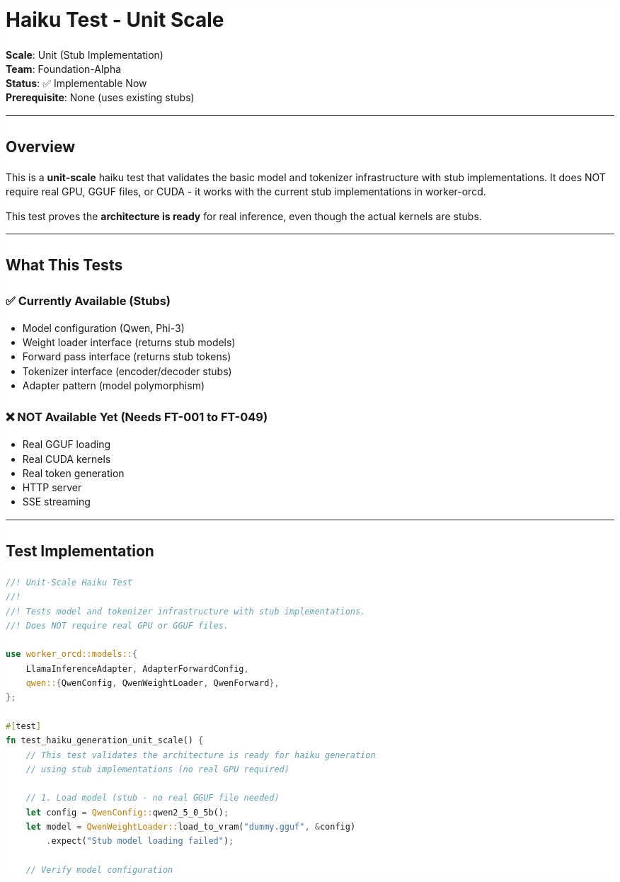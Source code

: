 # Haiku Test - Unit Scale

**Scale**: Unit (Stub Implementation)  
**Team**: Foundation-Alpha  
**Status**: ✅ Implementable Now  
**Prerequisite**: None (uses existing stubs)

---

## Overview

This is a **unit-scale** haiku test that validates the basic model and tokenizer infrastructure with stub implementations. It does NOT require real GPU, GGUF files, or CUDA - it works with the current stub implementations in worker-orcd.

This test proves the **architecture is ready** for real inference, even though the actual kernels are stubs.

---

## What This Tests

### ✅ Currently Available (Stubs)
- Model configuration (Qwen, Phi-3)
- Weight loader interface (returns stub models)
- Forward pass interface (returns stub tokens)
- Tokenizer interface (encoder/decoder stubs)
- Adapter pattern (model polymorphism)

### ❌ NOT Available Yet (Needs FT-001 to FT-049)
- Real GGUF loading
- Real CUDA kernels
- Real token generation
- HTTP server
- SSE streaming

---

## Test Implementation

```rust
//! Unit-Scale Haiku Test
//!
//! Tests model and tokenizer infrastructure with stub implementations.
//! Does NOT require real GPU or GGUF files.

use worker_orcd::models::{
    LlamaInferenceAdapter, AdapterForwardConfig,
    qwen::{QwenConfig, QwenWeightLoader, QwenForward},
};

#[test]
fn test_haiku_generation_unit_scale() {
    // This test validates the architecture is ready for haiku generation
    // using stub implementations (no real GPU required)
    
    // 1. Load model (stub - no real GGUF file needed)
    let config = QwenConfig::qwen2_5_0_5b();
    let model = QwenWeightLoader::load_to_vram("dummy.gguf", &config)
        .expect("Stub model loading failed");
    
    // Verify model configuration
```